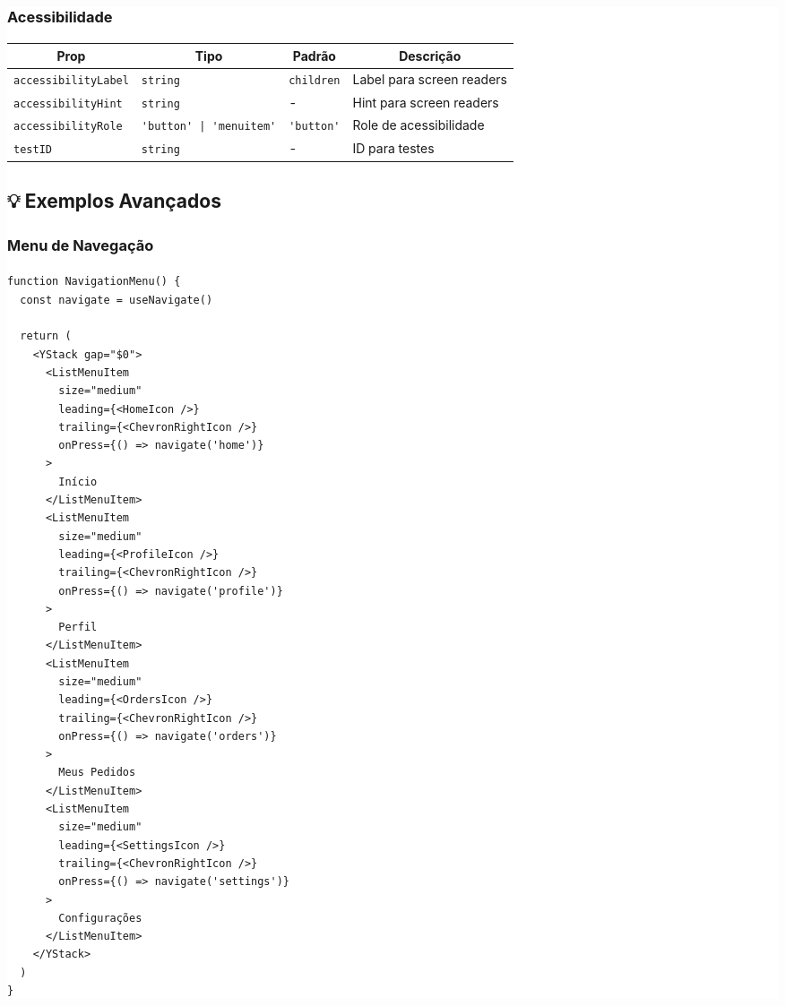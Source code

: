 ### Acessibilidade

| Prop | Tipo | Padrão | Descrição |
|------|------|--------|-----------|
| `accessibilityLabel` | `string` | `children` | Label para screen readers |
| `accessibilityHint` | `string` | - | Hint para screen readers |
| `accessibilityRole` | `'button' \| 'menuitem'` | `'button'` | Role de acessibilidade |
| `testID` | `string` | - | ID para testes |

## 💡 Exemplos Avançados

### Menu de Navegação

```tsx
function NavigationMenu() {
  const navigate = useNavigate()
  
  return (
    <YStack gap="$0">
      <ListMenuItem 
        size="medium"
        leading={<HomeIcon />}
        trailing={<ChevronRightIcon />}
        onPress={() => navigate('home')}
      >
        Início
      </ListMenuItem>
      <ListMenuItem 
        size="medium"
        leading={<ProfileIcon />}
        trailing={<ChevronRightIcon />}
        onPress={() => navigate('profile')}
      >
        Perfil
      </ListMenuItem>
      <ListMenuItem 
        size="medium"
        leading={<OrdersIcon />}
        trailing={<ChevronRightIcon />}
        onPress={() => navigate('orders')}
      >
        Meus Pedidos
      </ListMenuItem>
      <ListMenuItem 
        size="medium"
        leading={<SettingsIcon />}
        trailing={<ChevronRightIcon />}
        onPress={() => navigate('settings')}
      >
        Configurações
      </ListMenuItem>
    </YStack>
  )
}
```
